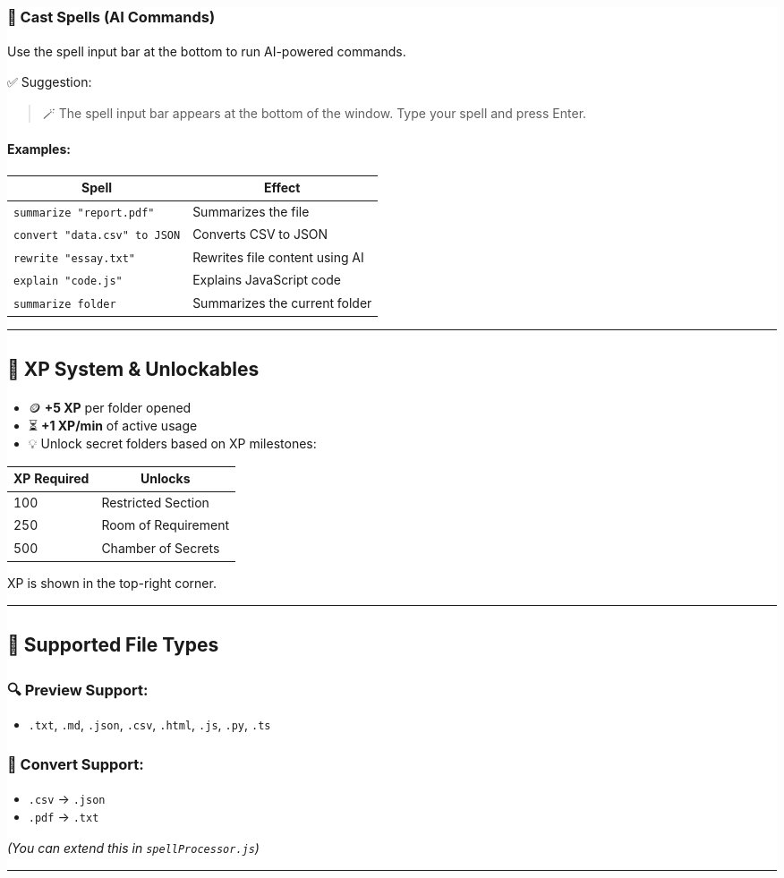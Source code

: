 ### 🔮 Cast Spells (AI Commands)
Use the spell input bar at the bottom to run AI-powered commands.

✅ Suggestion:

> 🪄 The spell input bar appears at the bottom of the window. Type your spell and press Enter.

#### Examples:
| Spell | Effect |
|-------|--------|
| `summarize "report.pdf"` | Summarizes the file |
| `convert "data.csv" to JSON` | Converts CSV to JSON |
| `rewrite "essay.txt"` | Rewrites file content using AI |
| `explain "code.js"` | Explains JavaScript code |
| `summarize folder` | Summarizes the current folder |

---

## 🧬 XP System & Unlockables

- 🪙 **+5 XP** per folder opened  
- ⏳ **+1 XP/min** of active usage  
- 💡 Unlock secret folders based on XP milestones:

| XP Required | Unlocks |
|-------------|---------|
| 100 | Restricted Section |
| 250 | Room of Requirement |
| 500 | Chamber of Secrets |

XP is shown in the top-right corner.

---

## 📁 Supported File Types

### 🔍 Preview Support:
- `.txt`, `.md`, `.json`, `.csv`, `.html`, `.js`, `.py`, `.ts`

### 🔁 Convert Support:
- `.csv` → `.json`
- `.pdf` → `.txt`

*(You can extend this in `spellProcessor.js`)*

---
